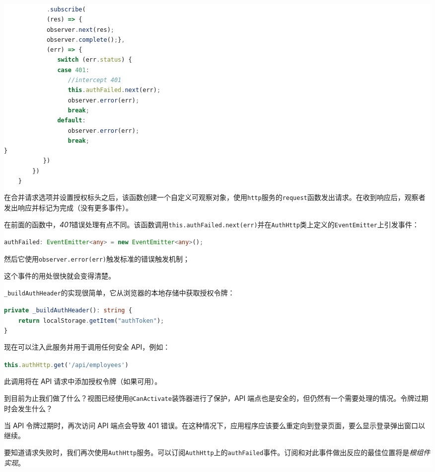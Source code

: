 ```ts
            .subscribe( 
            (res) => { 
            observer.next(res); 
            observer.complete();}, 
            (err) => { 
               switch (err.status) { 
               case 401: 
                  //intercept 401 
                  this.authFailed.next(err); 
                  observer.error(err); 
                  break; 
               default: 
                  observer.error(err); 
                  break; 
} 
           }) 
        }) 
    } 

```

在合并请求选项并设置授权标头之后，该函数创建一个自定义可观察对象，使用`http`服务的`request`函数发出请求。在收到响应后，观察者发出响应并标记为完成（没有更多事件）。

在前面的函数中，*401*错误处理有点不同。该函数调用`this.authFailed.next(err)`并在`AuthHttp`类上定义的`EventEmitter`上引发事件：

```ts
authFailed: EventEmitter<any> = new EventEmitter<any>(); 

```

然后它使用`observer.error(err)`触发标准的错误触发机制；

这个事件的用处很快就会变得清楚。

`_buildAuthHeader`的实现很简单，它从浏览器的本地存储中获取授权令牌：

```ts
private _buildAuthHeader(): string { 
    return localStorage.getItem("authToken"); 
} 

```

现在可以注入此服务并用于调用任何安全 API，例如：

```ts
this.authHttp.get('/api/employees') 

```

此调用将在 API 请求中添加授权令牌（如果可用）。

到目前为止我们做了什么？视图已经使用`@CanActivate`装饰器进行了保护，API 端点也是安全的，但仍然有一个需要处理的情况。令牌过期时会发生什么？

当 API 令牌过期时，再次访问 API 端点会导致 401 错误。在这种情况下，应用程序应该要么重定向到登录页面，要么显示登录弹出窗口以继续。

要知道请求失败时，我们再次使用`AuthHttp`服务。可以订阅`AuthHttp`上的`authFailed`事件。订阅和对此事件做出反应的最佳位置将是*根组件实现*。
